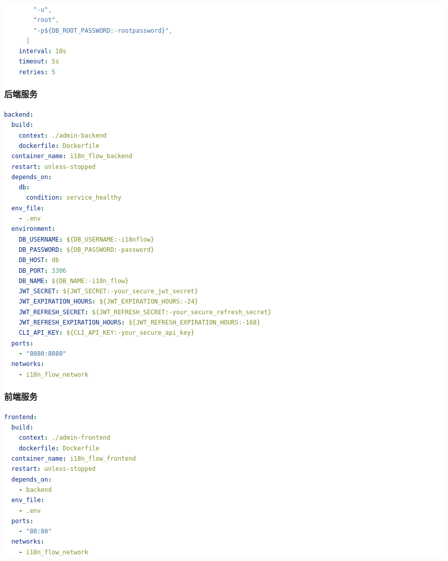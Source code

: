 ```yaml
        "-u",
        "root",
        "-p${DB_ROOT_PASSWORD:-rootpassword}",
      ]
    interval: 10s
    timeout: 5s
    retries: 5
```

### 后端服务

```yaml
backend:
  build:
    context: ./admin-backend
    dockerfile: Dockerfile
  container_name: i18n_flow_backend
  restart: unless-stopped
  depends_on:
    db:
      condition: service_healthy
  env_file:
    - .env
  environment:
    DB_USERNAME: ${DB_USERNAME:-i18nflow}
    DB_PASSWORD: ${DB_PASSWORD:-password}
    DB_HOST: db
    DB_PORT: 3306
    DB_NAME: ${DB_NAME:-i18n_flow}
    JWT_SECRET: ${JWT_SECRET:-your_secure_jwt_secret}
    JWT_EXPIRATION_HOURS: ${JWT_EXPIRATION_HOURS:-24}
    JWT_REFRESH_SECRET: ${JWT_REFRESH_SECRET:-your_secure_refresh_secret}
    JWT_REFRESH_EXPIRATION_HOURS: ${JWT_REFRESH_EXPIRATION_HOURS:-168}
    CLI_API_KEY: ${CLI_API_KEY:-your_secure_api_key}
  ports:
    - "8080:8080"
  networks:
    - i18n_flow_network
```

### 前端服务

```yaml
frontend:
  build:
    context: ./admin-frontend
    dockerfile: Dockerfile
  container_name: i18n_flow_frontend
  restart: unless-stopped
  depends_on:
    - backend
  env_file:
    - .env
  ports:
    - "80:80"
  networks:
    - i18n_flow_network
```
